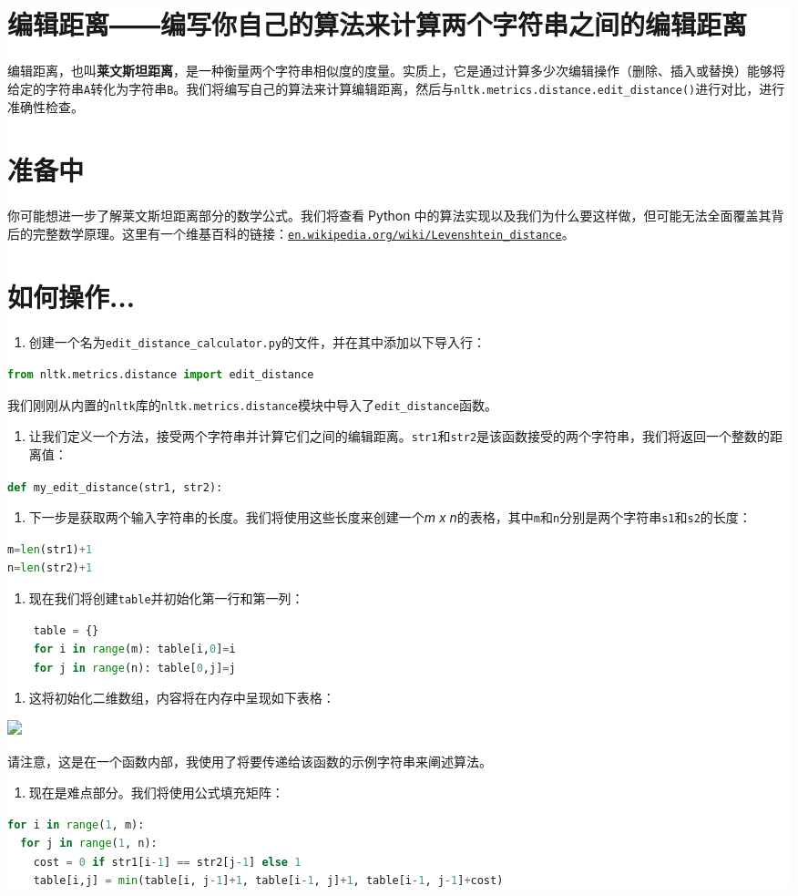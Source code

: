 # 编辑距离——编写你自己的算法来计算两个字符串之间的编辑距离

编辑距离，也叫**莱文斯坦距离**，是一种衡量两个字符串相似度的度量。实质上，它是通过计算多少次编辑操作（删除、插入或替换）能够将给定的字符串`A`转化为字符串`B`。我们将编写自己的算法来计算编辑距离，然后与`nltk.metrics.distance.edit_distance()`进行对比，进行准确性检查。

# 准备中

你可能想进一步了解莱文斯坦距离部分的数学公式。我们将查看 Python 中的算法实现以及我们为什么要这样做，但可能无法全面覆盖其背后的完整数学原理。这里有一个维基百科的链接：[`en.wikipedia.org/wiki/Levenshtein_distance`](https://en.wikipedia.org/wiki/Levenshtein_distance)。

# 如何操作…

1.  创建一个名为`edit_distance_calculator.py`的文件，并在其中添加以下导入行：

```py
from nltk.metrics.distance import edit_distance
```

我们刚刚从内置的`nltk`库的`nltk.metrics.distance`模块中导入了`edit_distance`函数。

1.  让我们定义一个方法，接受两个字符串并计算它们之间的编辑距离。`str1`和`str2`是该函数接受的两个字符串，我们将返回一个整数的距离值：

```py
def my_edit_distance(str1, str2):
```

1.  下一步是获取两个输入字符串的长度。我们将使用这些长度来创建一个*m x n*的表格，其中`m`和`n`分别是两个字符串`s1`和`s2`的长度：

```py
m=len(str1)+1
n=len(str2)+1
```

1.  现在我们将创建`table`并初始化第一行和第一列：

```py
    table = {}
    for i in range(m): table[i,0]=i
    for j in range(n): table[0,j]=j
```

1.  这将初始化二维数组，内容将在内存中呈现如下表格：

![](img/dc28e376-df91-45f1-b9a5-b400657cd191.png)

请注意，这是在一个函数内部，我使用了将要传递给该函数的示例字符串来阐述算法。

1.  现在是难点部分。我们将使用公式填充矩阵：

```py
for i in range(1, m):
  for j in range(1, n):
    cost = 0 if str1[i-1] == str2[j-1] else 1
    table[i,j] = min(table[i, j-1]+1, table[i-1, j]+1, table[i-1, j-1]+cost)
```
